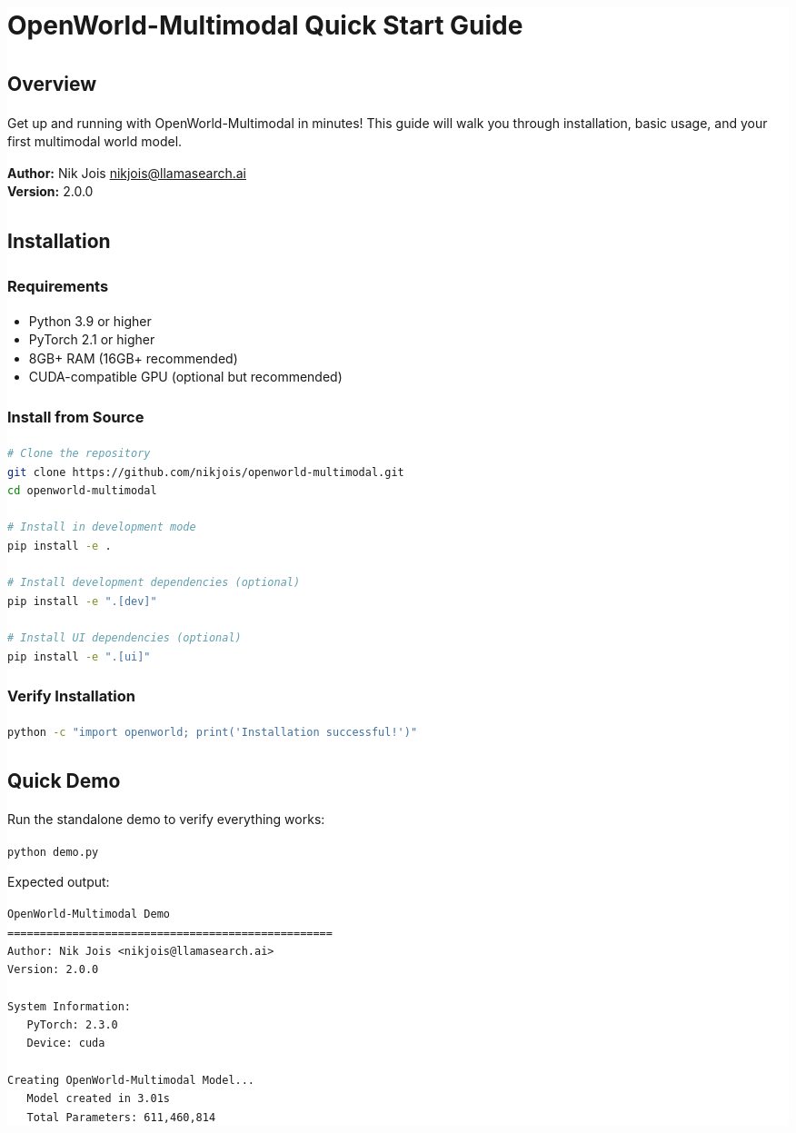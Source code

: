 # OpenWorld-Multimodal Quick Start Guide

## Overview

Get up and running with OpenWorld-Multimodal in minutes! This guide will walk you through installation, basic usage, and your first multimodal world model.

**Author:** Nik Jois <nikjois@llamasearch.ai>  
**Version:** 2.0.0

## Installation

### Requirements

- Python 3.9 or higher
- PyTorch 2.1 or higher
- 8GB+ RAM (16GB+ recommended)
- CUDA-compatible GPU (optional but recommended)

### Install from Source

```bash
# Clone the repository
git clone https://github.com/nikjois/openworld-multimodal.git
cd openworld-multimodal

# Install in development mode
pip install -e .

# Install development dependencies (optional)
pip install -e ".[dev]"

# Install UI dependencies (optional)
pip install -e ".[ui]"
```

### Verify Installation

```bash
python -c "import openworld; print('Installation successful!')"
```

## Quick Demo

Run the standalone demo to verify everything works:

```bash
python demo.py
```

Expected output:
```
OpenWorld-Multimodal Demo
==================================================
Author: Nik Jois <nikjois@llamasearch.ai>
Version: 2.0.0

System Information:
   PyTorch: 2.3.0
   Device: cuda

Creating OpenWorld-Multimodal Model...
   Model created in 3.01s
   Total Parameters: 611,460,814
```